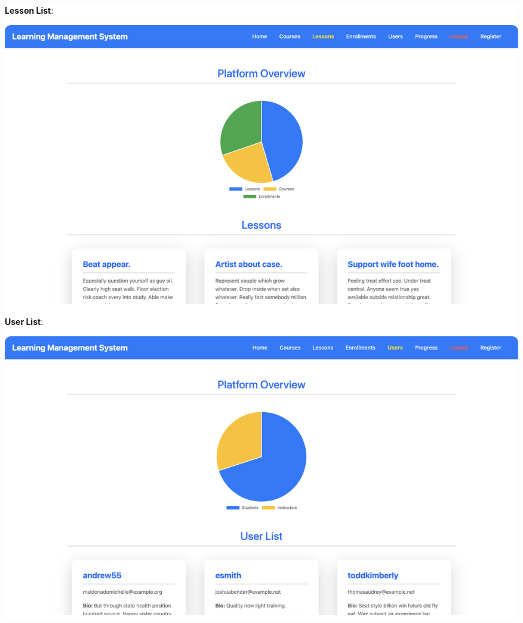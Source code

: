 **Lesson List**:

<p align="center" style="cursor: pointer">
  <img src="../../docs/lesson-ui.png" alt="Lesson List" style="border-radius: 10px" width="100%"/>
</p>

**User List**:

<p align="center" style="cursor: pointer">
  <img src="../../docs/user-ui.png" alt="User List" style="border-radius: 10px" width="100%"/>
</p>
